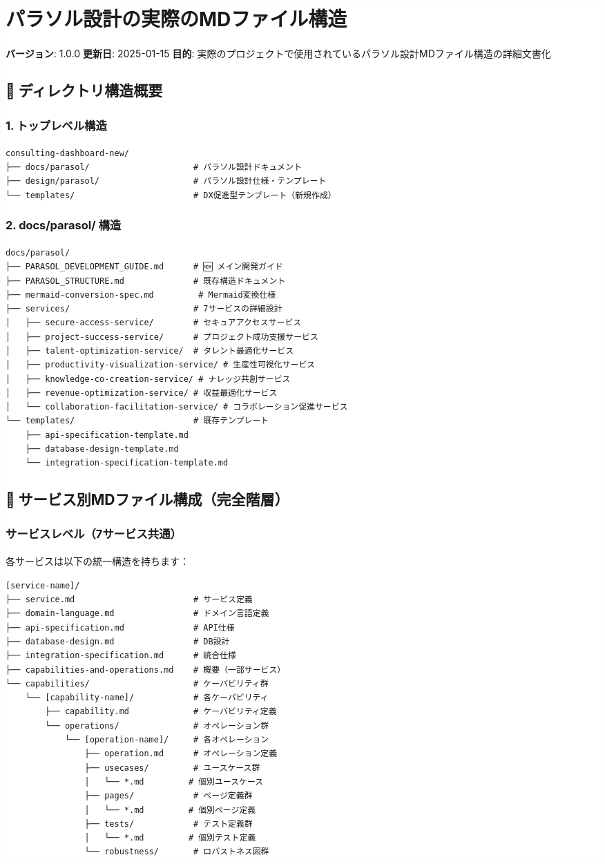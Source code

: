 # パラソル設計の実際のMDファイル構造

**バージョン**: 1.0.0
**更新日**: 2025-01-15
**目的**: 実際のプロジェクトで使用されているパラソル設計MDファイル構造の詳細文書化

## 📁 ディレクトリ構造概要

### 1. トップレベル構造
```
consulting-dashboard-new/
├── docs/parasol/                     # パラソル設計ドキュメント
├── design/parasol/                   # パラソル設計仕様・テンプレート
└── templates/                        # DX促進型テンプレート（新規作成）
```

### 2. docs/parasol/ 構造
```
docs/parasol/
├── PARASOL_DEVELOPMENT_GUIDE.md      # 🆕 メイン開発ガイド
├── PARASOL_STRUCTURE.md              # 既存構造ドキュメント
├── mermaid-conversion-spec.md         # Mermaid変換仕様
├── services/                         # 7サービスの詳細設計
│   ├── secure-access-service/        # セキュアアクセスサービス
│   ├── project-success-service/      # プロジェクト成功支援サービス
│   ├── talent-optimization-service/  # タレント最適化サービス
│   ├── productivity-visualization-service/ # 生産性可視化サービス
│   ├── knowledge-co-creation-service/ # ナレッジ共創サービス
│   ├── revenue-optimization-service/ # 収益最適化サービス
│   └── collaboration-facilitation-service/ # コラボレーション促進サービス
└── templates/                        # 既存テンプレート
    ├── api-specification-template.md
    ├── database-design-template.md
    └── integration-specification-template.md
```

## 🎯 サービス別MDファイル構成（完全階層）

### サービスレベル（7サービス共通）
各サービスは以下の統一構造を持ちます：

```
[service-name]/
├── service.md                        # サービス定義
├── domain-language.md                # ドメイン言語定義
├── api-specification.md              # API仕様
├── database-design.md                # DB設計
├── integration-specification.md      # 統合仕様
├── capabilities-and-operations.md    # 概要（一部サービス）
└── capabilities/                     # ケーパビリティ群
    └── [capability-name]/            # 各ケーパビリティ
        ├── capability.md             # ケーパビリティ定義
        └── operations/               # オペレーション群
            └── [operation-name]/     # 各オペレーション
                ├── operation.md      # オペレーション定義
                ├── usecases/         # ユースケース群
                │   └── *.md         # 個別ユースケース
                ├── pages/            # ページ定義群
                │   └── *.md         # 個別ページ定義
                ├── tests/            # テスト定義群
                │   └── *.md         # 個別テスト定義
                └── robustness/       # ロバストネス図群
```